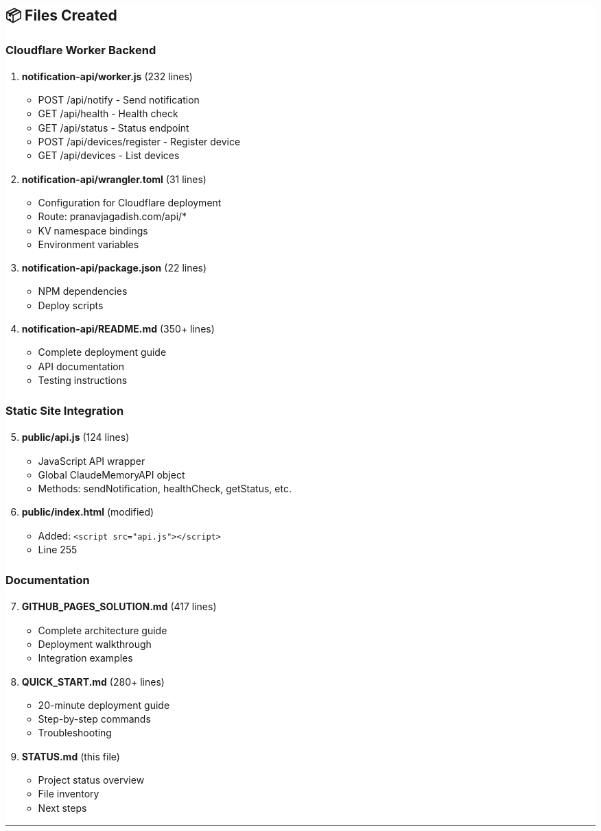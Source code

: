 
## 📦 Files Created

### Cloudflare Worker Backend

1. **notification-api/worker.js** (232 lines)
   - POST /api/notify - Send notification
   - GET /api/health - Health check
   - GET /api/status - Status endpoint
   - POST /api/devices/register - Register device
   - GET /api/devices - List devices

2. **notification-api/wrangler.toml** (31 lines)
   - Configuration for Cloudflare deployment
   - Route: pranavjagadish.com/api/*
   - KV namespace bindings
   - Environment variables

3. **notification-api/package.json** (22 lines)
   - NPM dependencies
   - Deploy scripts

4. **notification-api/README.md** (350+ lines)
   - Complete deployment guide
   - API documentation
   - Testing instructions

### Static Site Integration

5. **public/api.js** (124 lines)
   - JavaScript API wrapper
   - Global ClaudeMemoryAPI object
   - Methods: sendNotification, healthCheck, getStatus, etc.

6. **public/index.html** (modified)
   - Added: `<script src="api.js"></script>`
   - Line 255

### Documentation

7. **GITHUB_PAGES_SOLUTION.md** (417 lines)
   - Complete architecture guide
   - Deployment walkthrough
   - Integration examples

8. **QUICK_START.md** (280+ lines)
   - 20-minute deployment guide
   - Step-by-step commands
   - Troubleshooting

9. **STATUS.md** (this file)
   - Project status overview
   - File inventory
   - Next steps

---
